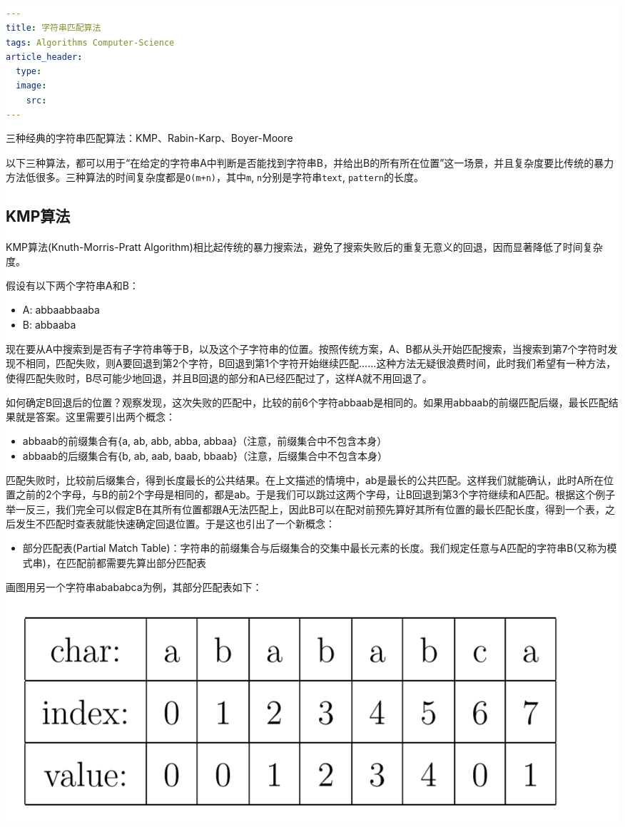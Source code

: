 ```yaml
---
title: 字符串匹配算法
tags: Algorithms Computer-Science
article_header:
  type: 
  image:
    src: 
---
```


三种经典的字符串匹配算法：KMP、Rabin-Karp、Boyer-Moore



以下三种算法，都可以用于“在给定的字符串A中判断是否能找到字符串B，并给出B的所有所在位置”这一场景，并且复杂度要比传统的暴力方法低很多。三种算法的时间复杂度都是`O(m+n)`，其中`m`, `n`分别是字符串`text`, `pattern`的长度。

## KMP算法


KMP算法(Knuth-Morris-Pratt Algorithm)相比起传统的暴力搜索法，避免了搜索失败后的重复无意义的回退，因而显著降低了时间复杂度。


假设有以下两个字符串A和B：

- A: abbaabbaaba
- B: abbaaba



现在要从A中搜索到是否有子字符串等于B，以及这个子字符串的位置。按照传统方案，A、B都从头开始匹配搜索，当搜索到第7个字符时发现不相同，匹配失败，则A要回退到第2个字符，B回退到第1个字符开始继续匹配......这种方法无疑很浪费时间，此时我们希望有一种方法，使得匹配失败时，B尽可能少地回退，并且B回退的部分和A已经匹配过了，这样A就不用回退了。


如何确定B回退后的位置？观察发现，这次失败的匹配中，比较的前6个字符abbaab是相同的。如果用abbaab的前缀匹配后缀，最长匹配结果就是答案。这里需要引出两个概念：

- abbaab的前缀集合有{a, ab, abb, abba, abbaa}（注意，前缀集合中不包含本身）
- abbaab的后缀集合有{b, ab, aab, baab, bbaab}（注意，后缀集合中不包含本身）



匹配失败时，比较前后缀集合，得到长度最长的公共结果。在上文描述的情境中，ab是最长的公共匹配。这样我们就能确认，此时A所在位置之前的2个字母，与B的前2个字母是相同的，都是ab。于是我们可以跳过这两个字母，让B回退到第3个字符继续和A匹配。根据这个例子举一反三，我们完全可以假定B在其所有位置都跟A无法匹配上，因此B可以在配对前预先算好其所有位置的最长匹配长度，得到一个表，之后发生不匹配时查表就能快速确定回退位置。于是这也引出了一个新概念：

- 部分匹配表(Partial Match Table)：字符串的前缀集合与后缀集合的交集中最长元素的长度。我们规定任意与A匹配的字符串B(又称为模式串)，在匹配前都需要先算出部分匹配表



画图用另一个字符串abababca为例，其部分匹配表如下：


![KMP-1.png](https://raw.githubusercontent.com/MikeYan01/mikeyan01.github.io/master/assets/images/Algorithms/KMP-1.png)
